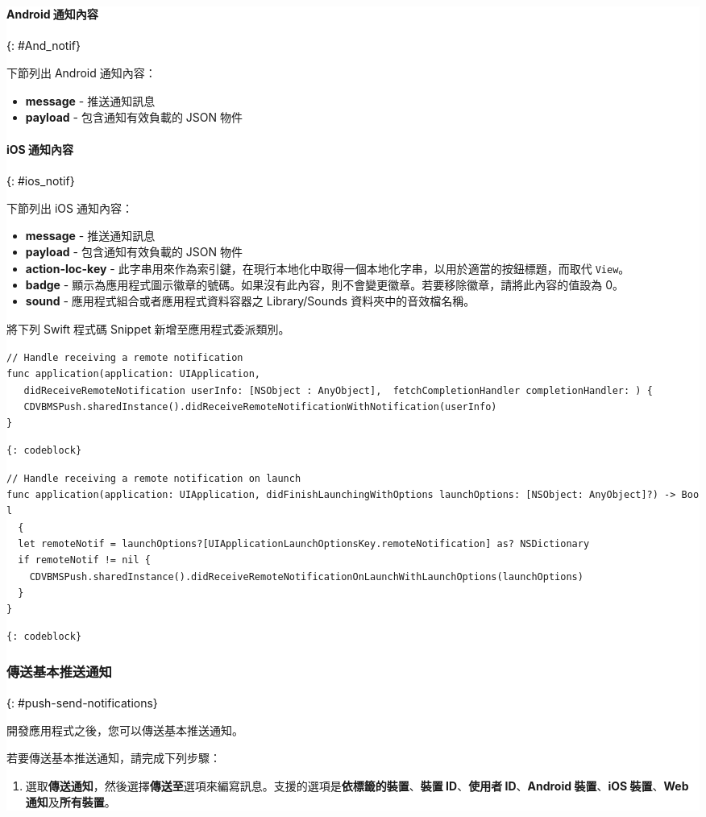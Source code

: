 #### Android 通知內容
{: #And_notif}

下節列出 Android 通知內容：

* **message** - 推送通知訊息
* **payload** - 包含通知有效負載的 JSON 物件


#### iOS 通知內容
{: #ios_notif}

下節列出 iOS 通知內容：

* **message** - 推送通知訊息
* **payload** - 包含通知有效負載的 JSON 物件
* **action-loc-key** - 此字串用來作為索引鍵，在現行本地化中取得一個本地化字串，以用於適當的按鈕標題，而取代 `View`。
* **badge** - 顯示為應用程式圖示徽章的號碼。如果沒有此內容，則不會變更徽章。若要移除徽章，請將此內容的值設為 0。
* **sound** - 應用程式組合或者應用程式資料容器之 Library/Sounds 資料夾中的音效檔名稱。


將下列 Swift 程式碼 Snippet 新增至應用程式委派類別。
```
// Handle receiving a remote notification
func application(application: UIApplication,
   didReceiveRemoteNotification userInfo: [NSObject : AnyObject],  fetchCompletionHandler completionHandler: ) {
   CDVBMSPush.sharedInstance().didReceiveRemoteNotificationWithNotification(userInfo)
}
```
	{: codeblock}

```
// Handle receiving a remote notification on launch
func application(application: UIApplication, didFinishLaunchingWithOptions launchOptions: [NSObject: AnyObject]?) -> Bool
  {
  let remoteNotif = launchOptions?[UIApplicationLaunchOptionsKey.remoteNotification] as? NSDictionary
  if remoteNotif != nil {
    CDVBMSPush.sharedInstance().didReceiveRemoteNotificationOnLaunchWithLaunchOptions(launchOptions)
  }
} 
```
	{: codeblock}

### 傳送基本推送通知
{: #push-send-notifications}

開發應用程式之後，您可以傳送基本推送通知。

若要傳送基本推送通知，請完成下列步驟：

1. 選取**傳送通知**，然後選擇**傳送至**選項來編寫訊息。支援的選項是**依標籤的裝置**、**裝置 ID**、**使用者 ID**、**Android 裝置**、**iOS 裝置**、**Web 通知**及**所有裝置**。